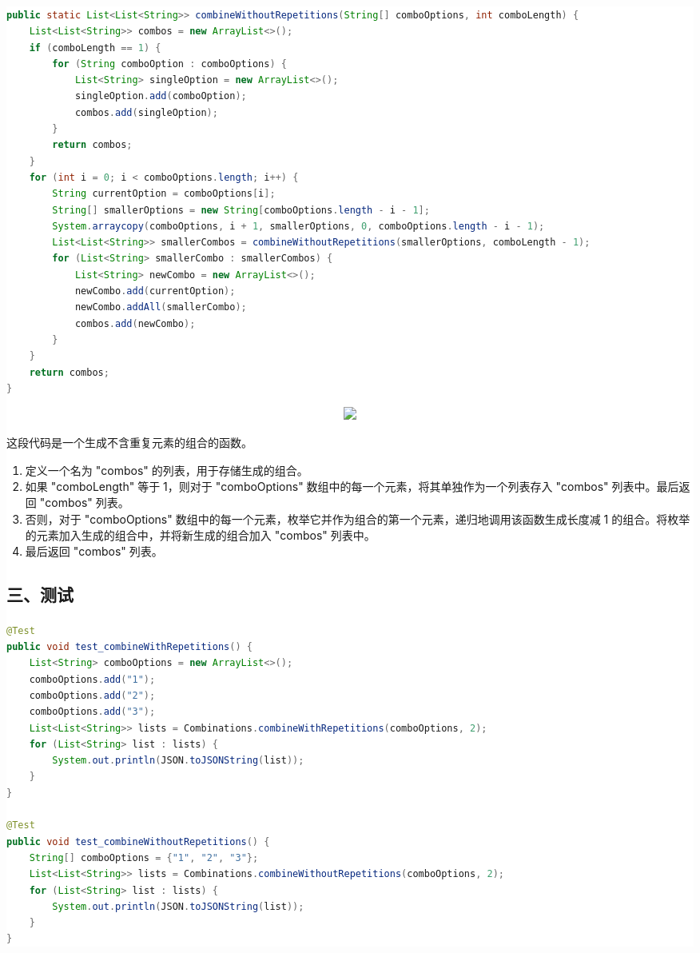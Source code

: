 ```java
public static List<List<String>> combineWithoutRepetitions(String[] comboOptions, int comboLength) {
    List<List<String>> combos = new ArrayList<>();
    if (comboLength == 1) {
        for (String comboOption : comboOptions) {
            List<String> singleOption = new ArrayList<>();
            singleOption.add(comboOption);
            combos.add(singleOption);
        }
        return combos;
    }
    for (int i = 0; i < comboOptions.length; i++) {
        String currentOption = comboOptions[i];
        String[] smallerOptions = new String[comboOptions.length - i - 1];
        System.arraycopy(comboOptions, i + 1, smallerOptions, 0, comboOptions.length - i - 1);
        List<List<String>> smallerCombos = combineWithoutRepetitions(smallerOptions, comboLength - 1);
        for (List<String> smallerCombo : smallerCombos) {
            List<String> newCombo = new ArrayList<>();
            newCombo.add(currentOption);
            newCombo.addAll(smallerCombo);
            combos.add(newCombo);
        }
    }
    return combos;
}
```

<div align="center">
    <img src="https://bugstack.cn/images/article/algorithm/logic/combinations-02.jpeg?raw=true" width="450px">
</div>

这段代码是一个生成不含重复元素的组合的函数。

1. 定义一个名为 "combos" 的列表，用于存储生成的组合。
2. 如果 "comboLength" 等于 1，则对于 "comboOptions" 数组中的每一个元素，将其单独作为一个列表存入 "combos" 列表中。最后返回 "combos" 列表。
3. 否则，对于 "comboOptions" 数组中的每一个元素，枚举它并作为组合的第一个元素，递归地调用该函数生成长度减 1 的组合。将枚举的元素加入生成的组合中，并将新生成的组合加入 "combos" 列表中。
4. 最后返回 "combos" 列表。

## 三、测试

```java
@Test
public void test_combineWithRepetitions() {
    List<String> comboOptions = new ArrayList<>();
    comboOptions.add("1");
    comboOptions.add("2");
    comboOptions.add("3");
    List<List<String>> lists = Combinations.combineWithRepetitions(comboOptions, 2);
    for (List<String> list : lists) {
        System.out.println(JSON.toJSONString(list));
    }
}

@Test
public void test_combineWithoutRepetitions() {
    String[] comboOptions = {"1", "2", "3"};
    List<List<String>> lists = Combinations.combineWithoutRepetitions(comboOptions, 2);
    for (List<String> list : lists) {
        System.out.println(JSON.toJSONString(list));
    }
}
```